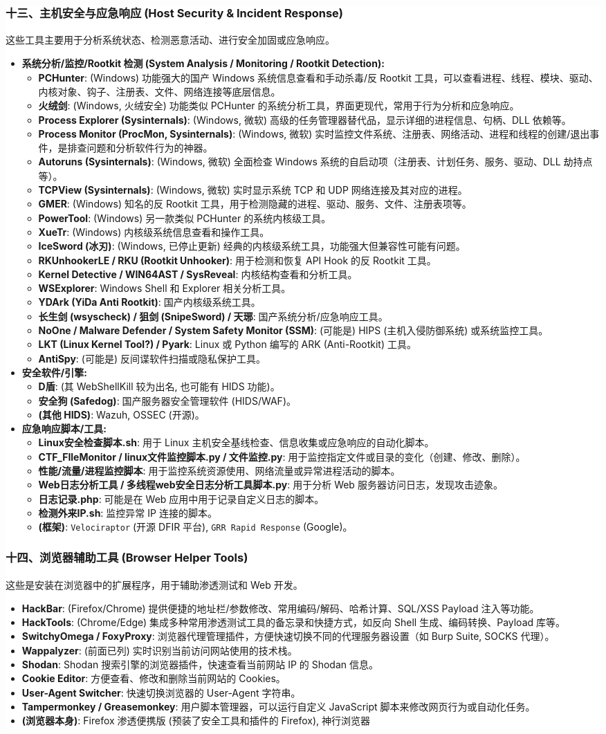 ### 十三、主机安全与应急响应 (Host Security & Incident Response)

这些工具主要用于分析系统状态、检测恶意活动、进行安全加固或应急响应。

*   **系统分析/监控/Rootkit 检测 (System Analysis / Monitoring / Rootkit Detection):**
    *   **PCHunter**: (Windows) 功能强大的国产 Windows 系统信息查看和手动杀毒/反 Rootkit 工具，可以查看进程、线程、模块、驱动、内核对象、钩子、注册表、文件、网络连接等底层信息。
    *   **火绒剑**: (Windows, 火绒安全) 功能类似 PCHunter 的系统分析工具，界面更现代，常用于行为分析和应急响应。
    *   **Process Explorer (Sysinternals)**: (Windows, 微软) 高级的任务管理器替代品，显示详细的进程信息、句柄、DLL 依赖等。
    *   **Process Monitor (ProcMon, Sysinternals)**: (Windows, 微软) 实时监控文件系统、注册表、网络活动、进程和线程的创建/退出事件，是排查问题和分析软件行为的神器。
    *   **Autoruns (Sysinternals)**: (Windows, 微软) 全面检查 Windows 系统的自启动项（注册表、计划任务、服务、驱动、DLL 劫持点等）。
    *   **TCPView (Sysinternals)**: (Windows, 微软) 实时显示系统 TCP 和 UDP 网络连接及其对应的进程。
    *   **GMER**: (Windows) 知名的反 Rootkit 工具，用于检测隐藏的进程、驱动、服务、文件、注册表项等。
    *   **PowerTool**: (Windows) 另一款类似 PCHunter 的系统内核级工具。
    *   **XueTr**: (Windows) 内核级系统信息查看和操作工具。
    *   **IceSword (冰刃)**: (Windows, 已停止更新) 经典的内核级系统工具，功能强大但兼容性可能有问题。
    *   **RKUnhookerLE / RKU (Rootkit Unhooker)**: 用于检测和恢复 API Hook 的反 Rootkit 工具。
    *   **Kernel Detective / WIN64AST / SysReveal**: 内核结构查看和分析工具。
    *   **WSExplorer**: Windows Shell 和 Explorer 相关分析工具。
    *   **YDArk (YiDa Anti Rootkit)**: 国产内核级系统工具。
    *   **长生剑 (wsyscheck) / 狙剑 (SnipeSword) / 天琊**: 国产系统分析/应急响应工具。
    *   **NoOne / Malware Defender / System Safety Monitor (SSM)**: (可能是) HIPS (主机入侵防御系统) 或系统监控工具。
    *   **LKT (Linux Kernel Tool?) / Pyark**:  Linux 或 Python 编写的 ARK (Anti-Rootkit) 工具。
    *   **AntiSpy**: (可能是) 反间谍软件扫描或隐私保护工具。
*   **安全软件/引擎:**
    *   **D盾**: (其 WebShellKill 较为出名, 也可能有 HIDS 功能)。
    *   **安全狗 (Safedog)**: 国产服务器安全管理软件 (HIDS/WAF)。
    *   **(其他 HIDS)**: Wazuh, OSSEC (开源)。
*   **应急响应脚本/工具:**
    *   **Linux安全检查脚本.sh**: 用于 Linux 主机安全基线检查、信息收集或应急响应的自动化脚本。
    *   **CTF_FIleMonitor / linux文件监控脚本.py / 文件监控.py**: 用于监控指定文件或目录的变化（创建、修改、删除）。
    *   **性能/流量/进程监控脚本**: 用于监控系统资源使用、网络流量或异常进程活动的脚本。
    *   **Web日志分析工具 / 多线程web安全日志分析工具脚本.py**: 用于分析 Web 服务器访问日志，发现攻击迹象。
    *   **日志记录.php**: 可能是在 Web 应用中用于记录自定义日志的脚本。
    *   **检测外来IP.sh**: 监控异常 IP 连接的脚本。
    *   **(框架)**: `Velociraptor` (开源 DFIR 平台), `GRR Rapid Response` (Google)。

### 十四、浏览器辅助工具 (Browser Helper Tools)

这些是安装在浏览器中的扩展程序，用于辅助渗透测试和 Web 开发。

*   **HackBar**: (Firefox/Chrome) 提供便捷的地址栏/参数修改、常用编码/解码、哈希计算、SQL/XSS Payload 注入等功能。
*   **HackTools**: (Chrome/Edge) 集成多种常用渗透测试工具的备忘录和快捷方式，如反向 Shell 生成、编码转换、Payload 库等。
*   **SwitchyOmega / FoxyProxy**: 浏览器代理管理插件，方便快速切换不同的代理服务器设置（如 Burp Suite, SOCKS 代理）。
*   **Wappalyzer**: (前面已列) 实时识别当前访问网站使用的技术栈。
*   **Shodan**: Shodan 搜索引擎的浏览器插件，快速查看当前网站 IP 的 Shodan 信息。
*   **Cookie Editor**: 方便查看、修改和删除当前网站的 Cookies。
*   **User-Agent Switcher**: 快速切换浏览器的 User-Agent 字符串。
*   **Tampermonkey / Greasemonkey**: 用户脚本管理器，可以运行自定义 JavaScript 脚本来修改网页行为或自动化任务。
*   **(浏览器本身)**: Firefox 渗透便携版 (预装了安全工具和插件的 Firefox), 神行浏览器
